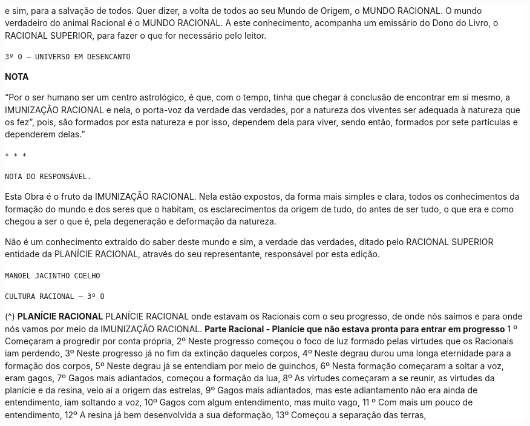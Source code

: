 e sim, para a salvação de todos. Quer dizer, a volta de todos
ao seu Mundo de Origem, o MUNDO RACIONAL. O mundo
verdadeiro do animal Racional é o MUNDO RACIONAL.
A este conhecimento, acompanha um emissário do Dono
do Livro, o RACIONAL SUPERIOR, para fazer o que for
necessário pelo leitor.


```
3º O – UNIVERSO EM DESENCANTO
```
**NOTA**

“Por o ser humano ser um centro astrológico, é que, com
o tempo, tinha que chegar à conclusão de encontrar em si
mesmo, a IMUNIZAÇÃO RACIONAL e nela, o porta-voz da
verdade das verdades, por a natureza dos viventes ser
adequada à natureza que os fez”, pois, são formados por esta
natureza e por isso, dependem dela para viver, sendo então,
formados por sete partículas e dependerem delas.”

```
* * *
```
```
NOTA DO RESPONSÁVEL.
```
Esta Obra é o fruto da IMUNIZAÇÃO RACIONAL.
Nela estão expostos, da forma mais simples e clara, todos os
conhecimentos da formação do mundo e dos seres que o
habitam, os esclarecimentos da origem de tudo, do antes de
ser tudo, o que era e como chegou a ser o que é, pela
degeneração e deformação da natureza.

Não é um conhecimento extraído do saber deste mundo e
sim, a verdade das verdades, ditado pelo RACIONAL
SUPERIOR entidade da PLANÍCIE RACIONAL, através do
seu representante, responsável por esta edição.

```
MANOEL JACINTHO COELHO
```

```
CULTURA RACIONAL – 3º O
```
(^)
**PLANÍCIE RACIONAL**
PLANÍCIE RACIONAL onde estavam os Racionais com o
seu progresso, de onde nós saímos e para onde nós vamos por
meio da IMUNIZAÇÃO RACIONAL.
**Parte Racional - Planície que não estava pronta para entrar em
progresso**
1 º Começaram a progredir por conta própria,
2º Neste progresso começou o foco de luz formado pelas virtudes que os
Racionais iam perdendo,
3º Neste progresso já no fim da extinção daqueles corpos,
4º Neste degrau durou uma longa eternidade para a formação dos corpos,
5º Neste degrau já se entendiam por meio de guinchos,
6º Nesta formação começaram a soltar a voz, eram gagos,
7º Gagos mais adiantados, começou a formação da lua,
8º As virtudes começaram a se reunir, as virtudes da planície e da resina,
veio aí a origem das estrelas,
9º Gagos mais adiantados, mas este adiantamento não era ainda de
entendimento, iam soltando a voz,
10º Gagos com algum entendimento, mas muito vago,
11 º Com mais um pouco de entendimento,
12º A resina já bem desenvolvida a sua deformação,
13º Começou a separação das terras,